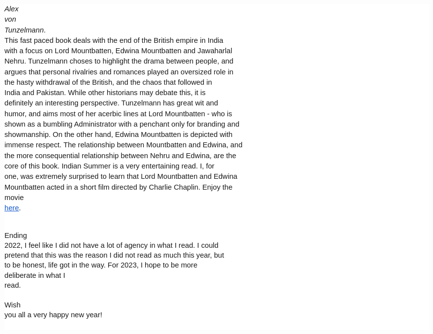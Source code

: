 </span><span style="font-family: Arial; font-size: 11pt; font-style: italic; font-variant-east-asian: normal; font-variant-numeric: normal; vertical-align: baseline; white-space: pre-wrap;">Alex von Tunzelmann</span><span style="font-family: Arial; font-size: 11pt; font-variant-east-asian: normal; font-variant-numeric: normal; vertical-align: baseline; white-space: pre-wrap;">. This fast paced book deals with the end of the British empire in India with a focus on Lord Mountbatten, Edwina Mountbatten and Jawaharlal Nehru. Tunzelmann choses to highlight the drama between people, and argues that personal rivalries and romances played an oversized role in the hasty withdrawal of the British, and the chaos that followed in India and Pakistan. While other historians may debate this, it is definitely an interesting perspective. Tunzelmann has great wit and humor, and aims most of her acerbic lines at Lord Mountbatten - who is shown as a bumbling Administrator with a penchant only for branding and showmanship. On the other hand, Edwina Mountbatten is depicted with immense respect. The relationship between Mountbatten and Edwina, and the more consequential relationship between Nehru and Edwina, are the core of this book. Indian Summer is a very entertaining read. I, for one, was extremely surprised to learn that Lord Mountbatten and Edwina Mountbatten acted in a short film directed by Charlie Chaplin. Enjoy the movie</span><a href="https://www.blogger.com/blog/post/edit/4314046106336468344/8329799045580328147#" style="text-decoration-line: none;"><span style="color: black; font-family: Arial; font-size: 11pt; font-variant-east-asian: normal; font-variant-numeric: normal; vertical-align: baseline; white-space: pre-wrap;"> </span><span style="color: #1155cc; font-family: Arial; font-size: 11pt; font-variant-east-asian: normal; font-variant-numeric: normal; text-decoration-line: underline; text-decoration-skip-ink: none; vertical-align: baseline; white-space: pre-wrap;">here</span></a><span style="font-family: Arial; font-size: 11pt; font-variant-east-asian: normal; font-variant-numeric: normal; vertical-align: baseline; white-space: pre-wrap;">.</span></p><br /><p dir="ltr" style="line-height: 1.38; margin-bottom: 0pt; margin-top: 0pt; text-align: justify;"><span style="font-family: Arial; font-size: 11pt; font-variant-east-asian: normal; font-variant-numeric: normal; vertical-align: baseline; white-space: pre-wrap;">Ending 2022, I feel like I did not have a lot of agency in what I read. I could pretend that this was the reason I did not read as much this year, but to be honest, life got in the way. For 2023, I hope to be more deliberate in what I read.</span></p><p dir="ltr" style="line-height: 1.38; margin-bottom: 0pt; margin-top: 0pt; text-align: justify;"><span style="font-family: Arial; font-size: 11pt; font-variant-east-asian: normal; font-variant-numeric: normal; vertical-align: baseline; white-space: pre-wrap;"><br /></span></p><p dir="ltr" style="line-height: 1.38; margin-bottom: 0pt; margin-top: 0pt; text-align: justify;"><span style="font-family: Arial; font-size: 11pt; font-variant-east-asian: normal; font-variant-numeric: normal; vertical-align: baseline; white-space: pre-wrap;">Wish you all a very happy new year!</span></p><br />

